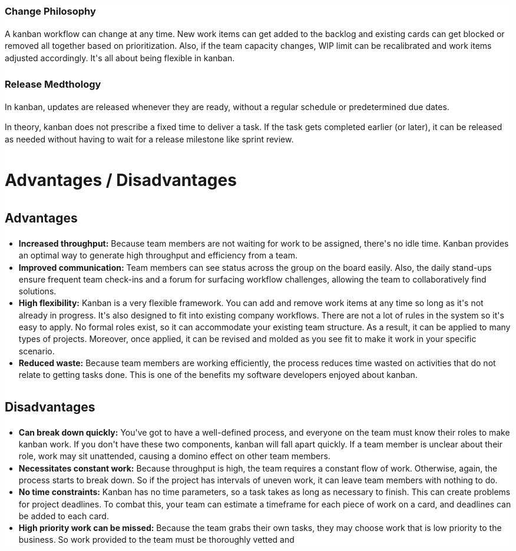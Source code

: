 ### Change Philosophy


A kanban workflow can change at any time. New work items can get added
to the backlog and existing cards can get blocked or removed all
together based on prioritization. Also, if the team capacity changes,
WIP limit can be recalibrated and work items adjusted accordingly. It's
all about being flexible in kanban.


### Release Medthology

In kanban, updates are released whenever they are ready, without a
regular schedule or predetermined due dates.

In theory, kanban does not prescribe a fixed time to deliver a task. If
the task gets completed earlier (or later), it can be released as needed
without having to wait for a release milestone like sprint review.

# Advantages / Disadvantages


Advantages 
----------

-   **Increased throughput:** Because team members are not waiting for
    work to be assigned, there's no idle time. Kanban provides an
    optimal way to generate high throughput and efficiency from a team.
-   **Improved communication:** Team members can see status across the
    group on the board easily. Also, the daily stand-ups ensure frequent
    team check-ins and a forum for surfacing workflow challenges,
    allowing the team to collaboratively find solutions.
-   **High flexibility:** Kanban is a very flexible framework. You can
    add and remove work items at any time so long as it's not already in
    progress. It's also designed to fit into existing company workflows.
    There are not a lot of rules in the system so it's easy to apply. No
    formal roles exist, so it can accommodate your existing team
    structure. As a result, it can be applied to many types of projects.
    Moreover, once applied, it can be revised and molded as you see fit
    to make it work in your specific scenario.
-   **Reduced waste:** Because team members are working efficiently, the
    process reduces time wasted on activities that do not relate to
    getting tasks done. This is one of the benefits my software
    developers enjoyed about kanban.

Disadvantages 
-------------

-   **Can break down quickly:** You've got to have a well-defined
    process, and everyone on the team must know their roles to make
    kanban work. If you don't have these two components, kanban will
    fall apart quickly. If a team member is unclear about their role,
    work may sit unattended, causing a domino effect on other team
    members.
-   **Necessitates constant work:** Because throughput is high, the team
    requires a constant flow of work. Otherwise, again, the process
    starts to break down. So if the project has intervals of uneven
    work, it can leave team members with nothing to do.
-   **No time constraints:** Kanban has no time parameters, so a task
    takes as long as necessary to finish. This can create problems for
    project deadlines. To combat this, your team can estimate a
    timeframe for each piece of work on a card, and deadlines can be
    added to each card.
-   **High priority work can be missed:** Because the team grabs their
    own tasks, they may choose work that is low priority to the
    business. So work provided to the team must be thoroughly vetted and